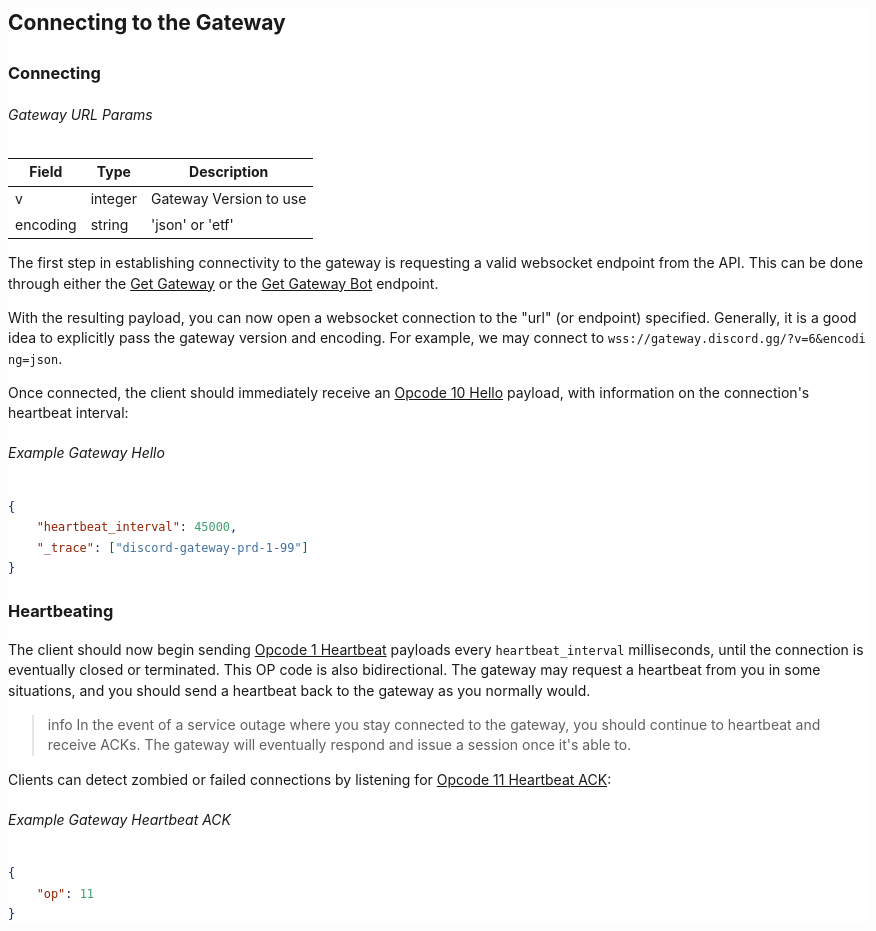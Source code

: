 ## Connecting to the Gateway

### Connecting

###### Gateway URL Params

| Field | Type | Description |
|-------|------|-------------|
| v | integer | Gateway Version to use |
| encoding | string | 'json' or 'etf' |

The first step in establishing connectivity to the gateway is requesting a valid websocket endpoint from the API. This can be done through either the [Get Gateway](#DOCS_GATEWAY/get-gateway) or the [Get Gateway Bot](#DOCS_GATEWAY/get-gateway-bot) endpoint.

With the resulting payload, you can now open a websocket connection to the "url" (or endpoint) specified. Generally, it is a good idea to explicitly pass the gateway version and encoding. For example, we may connect to `wss://gateway.discord.gg/?v=6&encoding=json`.

Once connected, the client should immediately receive an [Opcode 10 Hello](#DOCS_GATEWAY/hello) payload, with information on the connection's heartbeat interval:

###### Example Gateway Hello

```json
{
	"heartbeat_interval": 45000,
	"_trace": ["discord-gateway-prd-1-99"]
}
```

### Heartbeating

The client should now begin sending [Opcode 1 Heartbeat](#DOCS_GATEWAY/heartbeat) payloads every `heartbeat_interval` milliseconds, until the connection is eventually closed or terminated. This OP code is also bidirectional. The gateway may request a heartbeat from you in some situations, and you should send a heartbeat back to the gateway as you normally would.

>info
>In the event of a service outage where you stay connected to the gateway, you should continue to heartbeat and receive ACKs. The gateway will eventually respond and issue a session once it's able to.

Clients can detect zombied or failed connections by listening for [Opcode 11 Heartbeat ACK](#DOCS_GATEWAY/heartbeating-example-gateway-heartbeat-ack):

###### Example Gateway Heartbeat ACK

```json
{
	"op": 11
}
```
